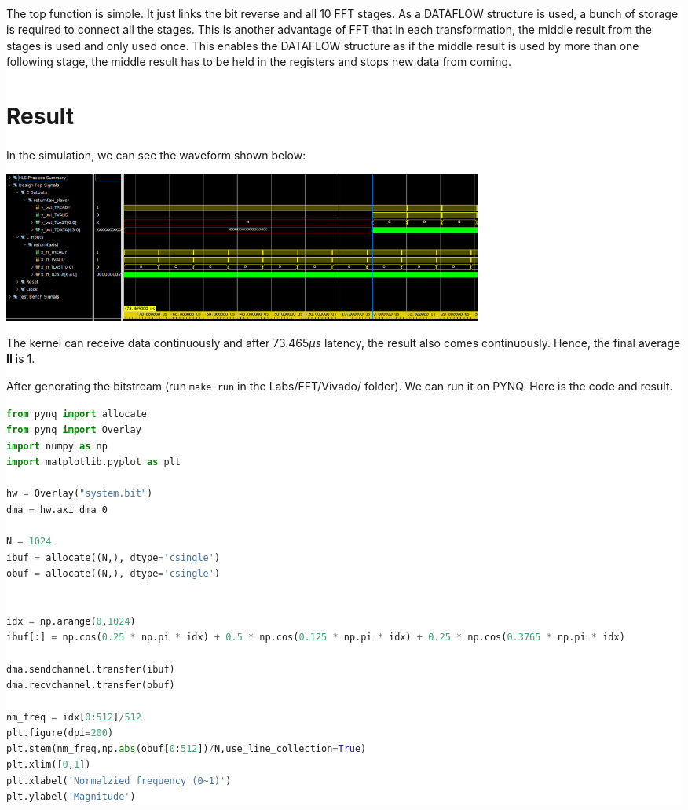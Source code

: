 The top function is simple. It just links the bit reverse and all 10 FFT stages. As a DATAFLOW structure is used, a bunch of storage is required to connect all the stages. This is another advantage of FFT that in each transformation, the middle result from the stages is used and only used once. This enables the DATAFLOW structure as if the middle result is used by more than one following stage, the middle result has to be held in the registers and stops new data from coming.

# Result

In the simulation, we can see the waveform shown below:

<img src="./imgs/fft_waveform.png" width="600"/>

The kernel can receive data continuously and after $73.465\mu s$ latency, the result also comes continuously. Hence, the final average **II** is 1.


After generating the bitstream (run ```make run``` in the Labs/FFT/Vivado/ folder). We can run it on PYNQ. Here is the code and result.

```python
from pynq import allocate
from pynq import Overlay
import numpy as np
import matplotlib.pyplot as plt

hw = Overlay("system.bit")
dma = hw.axi_dma_0

N = 1024
ibuf = allocate((N,), dtype='csingle')
obuf = allocate((N,), dtype='csingle')


idx = np.arange(0,1024)
ibuf[:] = np.cos(0.25 * np.pi * idx) + 0.5 * np.cos(0.125 * np.pi * idx) + 0.25 * np.cos(0.3765 * np.pi * idx)

dma.sendchannel.transfer(ibuf)
dma.recvchannel.transfer(obuf)

nm_freq = idx[0:512]/512
plt.figure(dpi=200)
plt.stem(nm_freq,np.abs(obuf[0:512])/N,use_line_collection=True)
plt.xlim([0,1])
plt.xlabel('Normalzied frequency (0~1)')
plt.ylabel('Magnitude')

```
